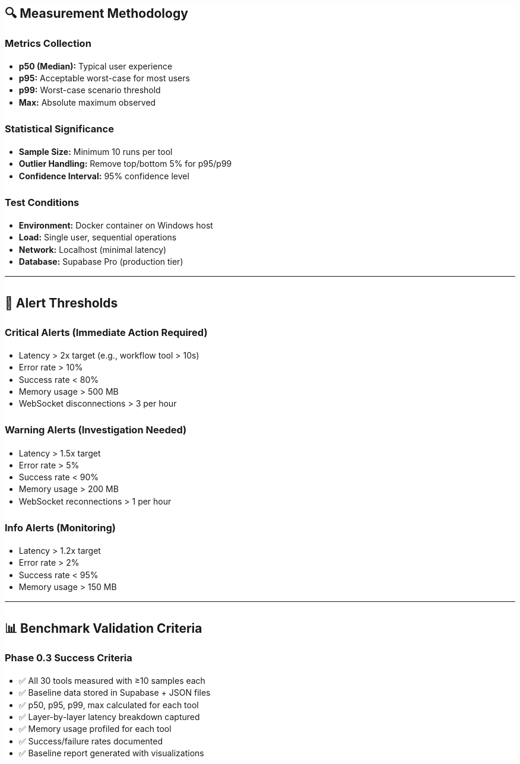 
## 🔍 Measurement Methodology

### Metrics Collection
- **p50 (Median):** Typical user experience
- **p95:** Acceptable worst-case for most users
- **p99:** Worst-case scenario threshold
- **Max:** Absolute maximum observed

### Statistical Significance
- **Sample Size:** Minimum 10 runs per tool
- **Outlier Handling:** Remove top/bottom 5% for p95/p99
- **Confidence Interval:** 95% confidence level

### Test Conditions
- **Environment:** Docker container on Windows host
- **Load:** Single user, sequential operations
- **Network:** Localhost (minimal latency)
- **Database:** Supabase Pro (production tier)

---

## 🚨 Alert Thresholds

### Critical Alerts (Immediate Action Required)
- Latency > 2x target (e.g., workflow tool > 10s)
- Error rate > 10%
- Success rate < 80%
- Memory usage > 500 MB
- WebSocket disconnections > 3 per hour

### Warning Alerts (Investigation Needed)
- Latency > 1.5x target
- Error rate > 5%
- Success rate < 90%
- Memory usage > 200 MB
- WebSocket reconnections > 1 per hour

### Info Alerts (Monitoring)
- Latency > 1.2x target
- Error rate > 2%
- Success rate < 95%
- Memory usage > 150 MB

---

## 📊 Benchmark Validation Criteria

### Phase 0.3 Success Criteria
- ✅ All 30 tools measured with ≥10 samples each
- ✅ Baseline data stored in Supabase + JSON files
- ✅ p50, p95, p99, max calculated for each tool
- ✅ Layer-by-layer latency breakdown captured
- ✅ Memory usage profiled for each tool
- ✅ Success/failure rates documented
- ✅ Baseline report generated with visualizations
